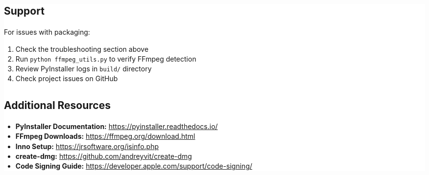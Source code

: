 ## Support

For issues with packaging:
1. Check the troubleshooting section above
2. Run `python ffmpeg_utils.py` to verify FFmpeg detection
3. Review PyInstaller logs in `build/` directory
4. Check project issues on GitHub

## Additional Resources

- **PyInstaller Documentation:** https://pyinstaller.readthedocs.io/
- **FFmpeg Downloads:** https://ffmpeg.org/download.html
- **Inno Setup:** https://jrsoftware.org/isinfo.php
- **create-dmg:** https://github.com/andreyvit/create-dmg
- **Code Signing Guide:** https://developer.apple.com/support/code-signing/
